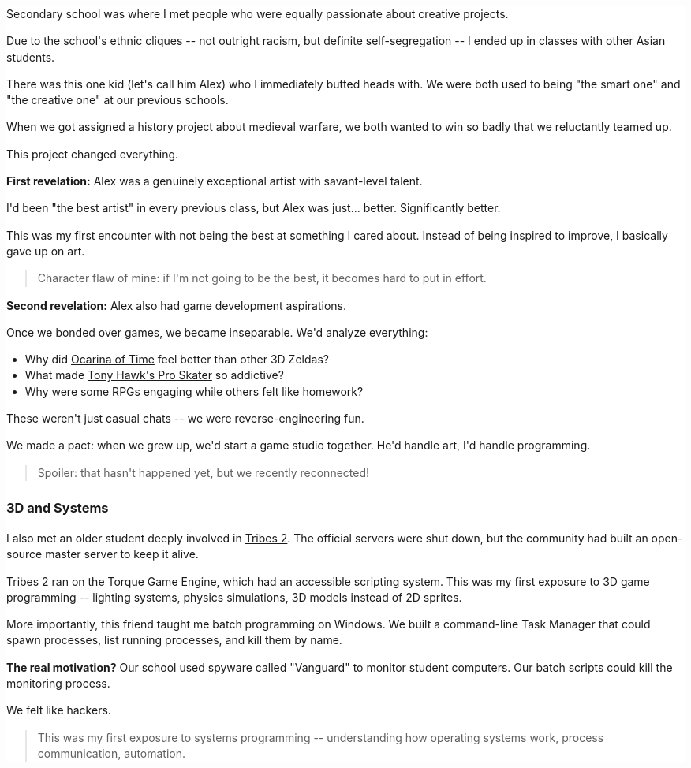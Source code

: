 Secondary school was where I met people who were equally passionate about creative projects.

Due to the school's ethnic cliques -- not outright racism, but definite self-segregation -- I ended up in classes with other Asian students.

There was this one kid (let's call him Alex) who I immediately butted heads with. We were both used to being "the smart one" and "the creative one" at our previous schools.

When we got assigned a history project about medieval warfare, we both wanted to win so badly that we reluctantly teamed up.

This project changed everything.

**First revelation:** Alex was a genuinely exceptional artist with savant-level talent.

I'd been "the best artist" in every previous class, but Alex was just... better. Significantly better.

This was my first encounter with not being the best at something I cared about. Instead of being inspired to improve, I basically gave up on art.

> Character flaw of mine: if I'm not going to be the best, it becomes hard to put in effort.

**Second revelation:** Alex also had game development aspirations.

Once we bonded over games, we became inseparable. We'd analyze everything:

- Why did [Ocarina of Time](https://en.wikipedia.org/wiki/The_Legend_of_Zelda:_Ocarina_of_Time) feel better than other 3D Zeldas?
- What made [Tony Hawk's Pro Skater](https://en.wikipedia.org/wiki/Tony_Hawk%27s_Pro_Skater) so addictive?
- Why were some RPGs engaging while others felt like homework?

These weren't just casual chats -- we were reverse-engineering fun.

We made a pact: when we grew up, we'd start a game studio together. He'd handle art, I'd handle programming.

> Spoiler: that hasn't happened yet, but we recently reconnected!

### 3D and Systems

I also met an older student deeply involved in [Tribes 2](https://en.wikipedia.org/wiki/Tribes_2). The official servers were shut down, but the community had built an open-source master server to keep it alive.

Tribes 2 ran on the [Torque Game Engine](https://en.wikipedia.org/wiki/Torque_Game_Engine), which had an accessible scripting system. This was my first exposure to 3D game programming -- lighting systems, physics simulations, 3D models instead of 2D sprites.

More importantly, this friend taught me batch programming on Windows. We built a command-line Task Manager that could spawn processes, list running processes, and kill them by name.

**The real motivation?** Our school used spyware called "Vanguard" to monitor student computers. Our batch scripts could kill the monitoring process.

We felt like hackers.

> This was my first exposure to systems programming -- understanding how operating systems work, process communication, automation.
